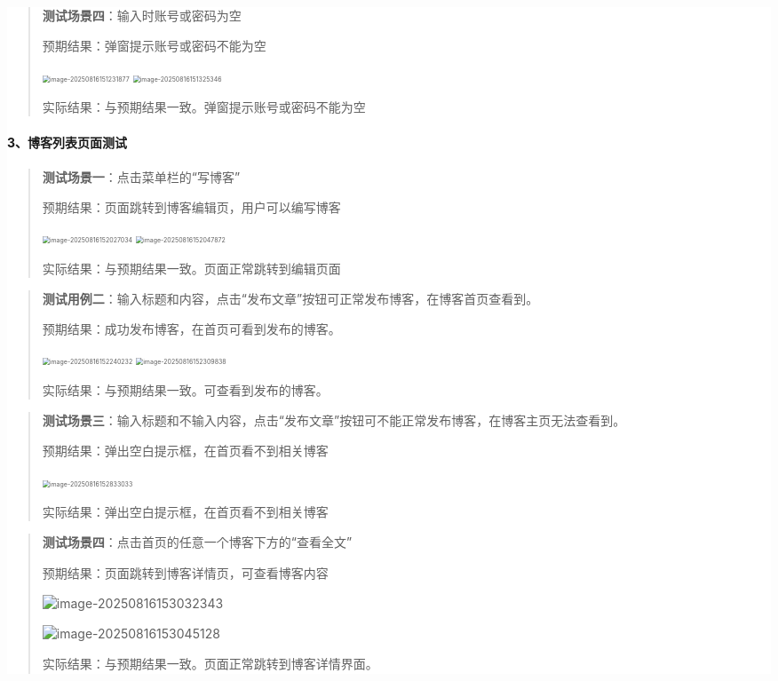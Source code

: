 > **测试场景四**：输入时账号或密码为空
>
> 预期结果：弹窗提示账号或密码不能为空
>
> <img src="https://pookies-1314340089.cos.ap-singapore.myqcloud.com/imgs/20250816151232426.png" alt="image-20250816151231877" style="zoom:50%;" />
>
> <img src="https://pookies-1314340089.cos.ap-singapore.myqcloud.com/imgs/20250816151325819.png" alt="image-20250816151325346" style="zoom:50%;" />
>
> 实际结果：与预期结果一致。弹窗提示账号或密码不能为空

#### 3、博客列表页面测试

> **测试场景一**：点击菜单栏的“写博客”
>
> 预期结果：页面跳转到博客编辑页，用户可以编写博客
>
> <img src="https://pookies-1314340089.cos.ap-singapore.myqcloud.com/imgs/20250816152027360.png" alt="image-20250816152027034" style="zoom:50%;" />
>
> <img src="https://pookies-1314340089.cos.ap-singapore.myqcloud.com/imgs/20250816152048495.png" alt="image-20250816152047872" style="zoom:50%;" />
>
> 实际结果：与预期结果一致。页面正常跳转到编辑页面

> **测试用例二**：输入标题和内容，点击“发布文章”按钮可正常发布博客，在博客首页查看到。
>
> 预期结果：成功发布博客，在首页可看到发布的博客。
>
> <img src="https://pookies-1314340089.cos.ap-singapore.myqcloud.com/imgs/20250816152240910.png" alt="image-20250816152240232" style="zoom:50%;" />
>
> <img src="https://pookies-1314340089.cos.ap-singapore.myqcloud.com/imgs/20250816152310108.png" alt="image-20250816152309838" style="zoom:50%;" />
>
> 实际结果：与预期结果一致。可查看到发布的博客。

> **测试场景三**：输入标题和不输入内容，点击“发布文章”按钮可不能正常发布博客，在博客主页无法查看到。
>
> 预期结果：弹出空白提示框，在首页看不到相关博客
>
> <img src="https://pookies-1314340089.cos.ap-singapore.myqcloud.com/imgs/20250816152833598.png" alt="image-20250816152833033" style="zoom:50%;" />
>
> 实际结果：弹出空白提示框，在首页看不到相关博客

> **测试场景四**：点击首页的任意一个博客下方的“查看全文”
>
> 预期结果：页面跳转到博客详情页，可查看博客内容
>
> ![image-20250816153032343](https://pookies-1314340089.cos.ap-singapore.myqcloud.com/imgs/20250816153032675.png)
>
> ![image-20250816153045128](https://pookies-1314340089.cos.ap-singapore.myqcloud.com/imgs/20250816153045449.png)
>
> 实际结果：与预期结果一致。页面正常跳转到博客详情界面。
